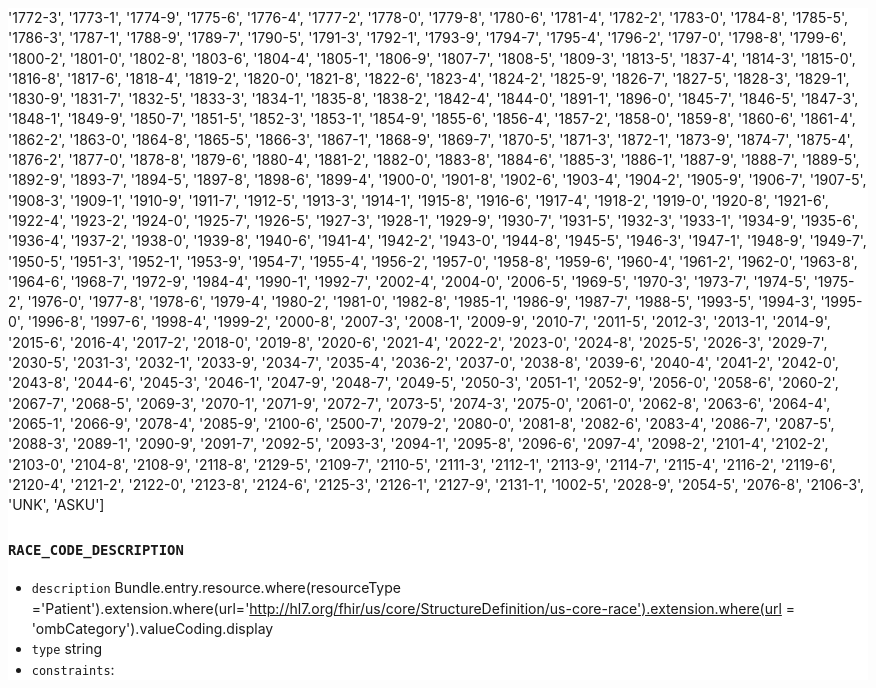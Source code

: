 '1772-3', '1773-1', '1774-9', '1775-6', '1776-4', '1777-2', '1778-0', '1779-8', '1780-6', '1781-4', '1782-2', '1783-0', '1784-8', '1785-5', '1786-3', '1787-1', '1788-9', '1789-7', '1790-5', '1791-3', '1792-1', '1793-9', '1794-7', '1795-4', '1796-2', '1797-0', '1798-8', '1799-6', '1800-2', '1801-0', '1802-8', '1803-6', '1804-4', '1805-1', '1806-9', '1807-7', '1808-5', '1809-3', '1813-5', '1837-4', '1814-3', '1815-0', '1816-8', '1817-6', '1818-4', '1819-2', '1820-0', '1821-8', '1822-6', '1823-4', '1824-2', '1825-9', '1826-7', '1827-5', '1828-3', '1829-1', '1830-9', '1831-7', '1832-5', '1833-3', '1834-1', '1835-8', '1838-2', '1842-4', '1844-0', '1891-1', '1896-0', '1845-7', '1846-5', '1847-3', '1848-1', '1849-9', '1850-7', '1851-5', '1852-3', '1853-1', '1854-9', '1855-6', '1856-4', '1857-2', '1858-0', '1859-8', '1860-6', '1861-4', '1862-2', '1863-0', '1864-8', '1865-5', '1866-3', '1867-1', '1868-9', '1869-7', '1870-5', '1871-3', '1872-1', '1873-9', '1874-7', '1875-4', '1876-2', '1877-0', '1878-8', '1879-6', '1880-4', '1881-2', '1882-0', '1883-8', '1884-6', '1885-3', '1886-1', '1887-9', '1888-7', '1889-5', '1892-9', '1893-7', '1894-5', '1897-8', '1898-6', '1899-4', '1900-0', '1901-8', '1902-6', '1903-4', '1904-2', '1905-9', '1906-7', '1907-5', '1908-3', '1909-1', '1910-9', '1911-7', '1912-5', '1913-3', '1914-1', '1915-8', '1916-6', '1917-4', '1918-2', '1919-0', '1920-8', '1921-6', '1922-4', '1923-2', '1924-0', '1925-7', '1926-5', '1927-3', '1928-1', '1929-9', '1930-7', '1931-5', '1932-3', '1933-1', '1934-9', '1935-6', '1936-4', '1937-2', '1938-0', '1939-8', '1940-6', '1941-4', '1942-2', '1943-0', '1944-8', '1945-5', '1946-3', '1947-1', '1948-9', '1949-7', '1950-5', '1951-3', '1952-1', '1953-9', '1954-7', '1955-4', '1956-2', '1957-0', '1958-8', '1959-6', '1960-4', '1961-2', '1962-0', '1963-8', '1964-6', '1968-7', '1972-9', '1984-4', '1990-1', '1992-7', '2002-4', '2004-0', '2006-5', '1969-5', '1970-3', '1973-7', '1974-5', '1975-2', '1976-0', '1977-8', '1978-6', '1979-4', '1980-2', '1981-0', '1982-8', '1985-1', '1986-9', '1987-7', '1988-5', '1993-5', '1994-3', '1995-0', '1996-8', '1997-6', '1998-4', '1999-2', '2000-8', '2007-3', '2008-1', '2009-9', '2010-7', '2011-5', '2012-3', '2013-1', '2014-9', '2015-6', '2016-4', '2017-2', '2018-0', '2019-8', '2020-6', '2021-4', '2022-2', '2023-0', '2024-8', '2025-5', '2026-3', '2029-7', '2030-5', '2031-3', '2032-1', '2033-9', '2034-7', '2035-4', '2036-2', '2037-0', '2038-8', '2039-6', '2040-4', '2041-2', '2042-0', '2043-8', '2044-6', '2045-3', '2046-1', '2047-9', '2048-7', '2049-5', '2050-3', '2051-1', '2052-9', '2056-0', '2058-6', '2060-2', '2067-7', '2068-5', '2069-3', '2070-1', '2071-9', '2072-7', '2073-5', '2074-3', '2075-0', '2061-0', '2062-8', '2063-6', '2064-4', '2065-1', '2066-9', '2078-4', '2085-9', '2100-6', '2500-7', '2079-2', '2080-0', '2081-8', '2082-6', '2083-4', '2086-7', '2087-5', '2088-3', '2089-1', '2090-9', '2091-7', '2092-5', '2093-3', '2094-1', '2095-8', '2096-6', '2097-4', '2098-2', '2101-4', '2102-2', '2103-0', '2104-8', '2108-9', '2118-8', '2129-5', '2109-7', '2110-5', '2111-3', '2112-1', '2113-9', '2114-7', '2115-4', '2116-2', '2119-6', '2120-4', '2121-2', '2122-0', '2123-8', '2124-6', '2125-3', '2126-1', '2127-9', '2131-1', '1002-5', '2028-9', '2054-5', '2076-8', '2106-3', 'UNK', 'ASKU']
### `RACE_CODE_DESCRIPTION`
  - `description` Bundle.entry.resource.where(resourceType ='Patient').extension.where(url='http://hl7.org/fhir/us/core/StructureDefinition/us-core-race').extension.where(url = 'ombCategory').valueCoding.display
  - `type` string
  - `constraints`: